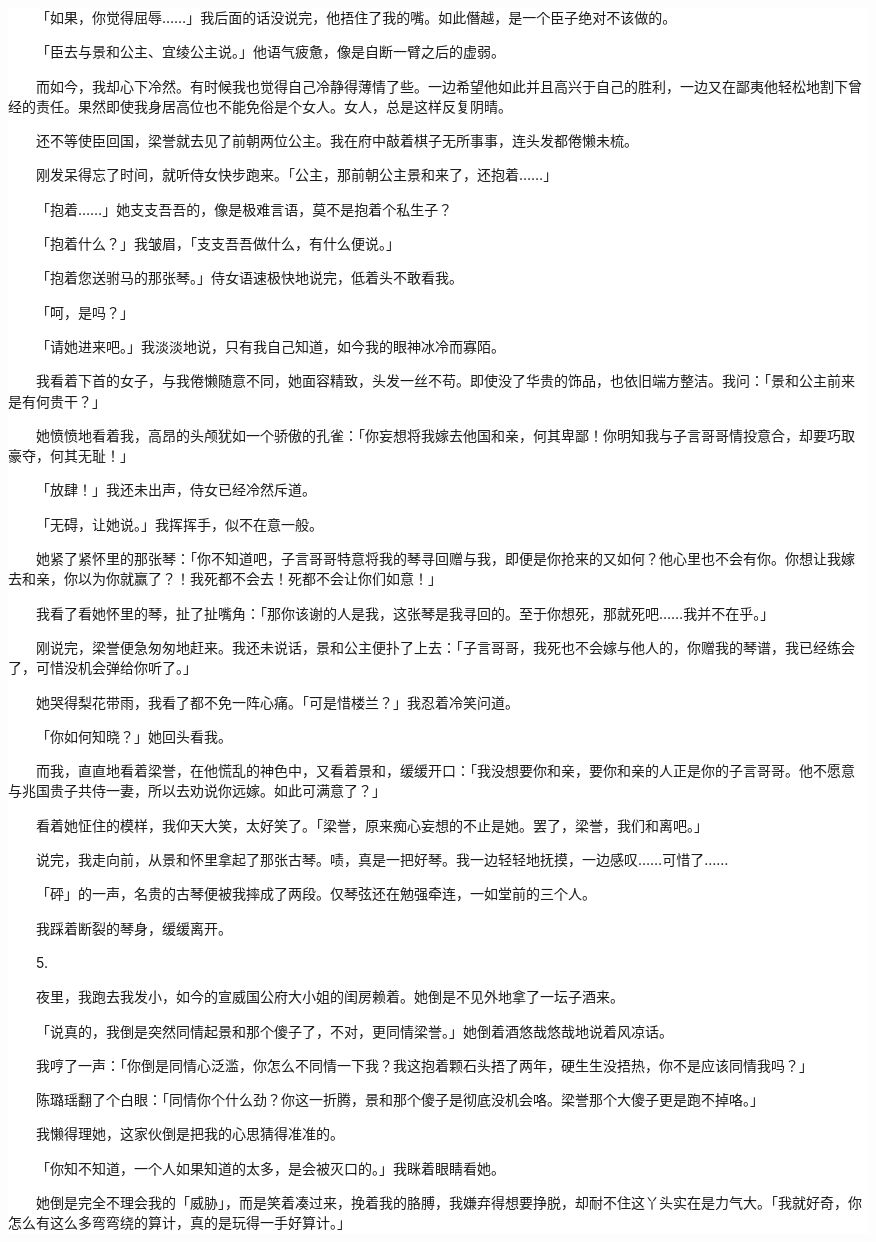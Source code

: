 &emsp;&emsp;「如果，你觉得屈辱……」我后面的话没说完，他捂住了我的嘴。如此僭越，是一个臣子绝对不该做的。  
  
&emsp;&emsp;「臣去与景和公主、宜绫公主说。」他语气疲惫，像是自断一臂之后的虚弱。  
  
&emsp;&emsp;而如今，我却心下冷然。有时候我也觉得自己冷静得薄情了些。一边希望他如此并且高兴于自己的胜利，一边又在鄙夷他轻松地割下曾经的责任。果然即使我身居高位也不能免俗是个女人。女人，总是这样反复阴晴。  
  
&emsp;&emsp;还不等使臣回国，梁誉就去见了前朝两位公主。我在府中敲着棋子无所事事，连头发都倦懒未梳。  
  
&emsp;&emsp;刚发呆得忘了时间，就听侍女快步跑来。「公主，那前朝公主景和来了，还抱着……」  
  
&emsp;&emsp;「抱着……」她支支吾吾的，像是极难言语，莫不是抱着个私生子？  
  
&emsp;&emsp;「抱着什么？」我皱眉，「支支吾吾做什么，有什么便说。」  
  
&emsp;&emsp;「抱着您送驸马的那张琴。」侍女语速极快地说完，低着头不敢看我。  
  
&emsp;&emsp;「呵，是吗？」  
  
&emsp;&emsp;「请她进来吧。」我淡淡地说，只有我自己知道，如今我的眼神冰冷而寡陌。  
  
&emsp;&emsp;我看着下首的女子，与我倦懒随意不同，她面容精致，头发一丝不苟。即使没了华贵的饰品，也依旧端方整洁。我问：「景和公主前来是有何贵干？」  
  
&emsp;&emsp;她愤愤地看着我，高昂的头颅犹如一个骄傲的孔雀：「你妄想将我嫁去他国和亲，何其卑鄙！你明知我与子言哥哥情投意合，却要巧取豪夺，何其无耻！」  
  
&emsp;&emsp;「放肆！」我还未出声，侍女已经冷然斥道。  
  
&emsp;&emsp;「无碍，让她说。」我挥挥手，似不在意一般。  
  
&emsp;&emsp;她紧了紧怀里的那张琴：「你不知道吧，子言哥哥特意将我的琴寻回赠与我，即便是你抢来的又如何？他心里也不会有你。你想让我嫁去和亲，你以为你就赢了？！我死都不会去！死都不会让你们如意！」  
  
&emsp;&emsp;我看了看她怀里的琴，扯了扯嘴角：「那你该谢的人是我，这张琴是我寻回的。至于你想死，那就死吧……我并不在乎。」  
  
&emsp;&emsp;刚说完，梁誉便急匆匆地赶来。我还未说话，景和公主便扑了上去：「子言哥哥，我死也不会嫁与他人的，你赠我的琴谱，我已经练会了，可惜没机会弹给你听了。」  
  
&emsp;&emsp;她哭得梨花带雨，我看了都不免一阵心痛。「可是惜楼兰？」我忍着冷笑问道。  
  
&emsp;&emsp;「你如何知晓？」她回头看我。  
  
&emsp;&emsp;而我，直直地看着梁誉，在他慌乱的神色中，又看着景和，缓缓开口：「我没想要你和亲，要你和亲的人正是你的子言哥哥。他不愿意与兆国贵子共侍一妻，所以去劝说你远嫁。如此可满意了？」  
  
&emsp;&emsp;看着她怔住的模样，我仰天大笑，太好笑了。「梁誉，原来痴心妄想的不止是她。罢了，梁誉，我们和离吧。」  
  
&emsp;&emsp;说完，我走向前，从景和怀里拿起了那张古琴。啧，真是一把好琴。我一边轻轻地抚摸，一边感叹……可惜了……  
  
&emsp;&emsp;「砰」的一声，名贵的古琴便被我摔成了两段。仅琴弦还在勉强牵连，一如堂前的三个人。  
  
&emsp;&emsp;我踩着断裂的琴身，缓缓离开。  
  
&emsp;&emsp;5.  
  
&emsp;&emsp;夜里，我跑去我发小，如今的宣威国公府大小姐的闺房赖着。她倒是不见外地拿了一坛子酒来。  
  
&emsp;&emsp;「说真的，我倒是突然同情起景和那个傻子了，不对，更同情梁誉。」她倒着酒悠哉悠哉地说着风凉话。  
  
&emsp;&emsp;我哼了一声：「你倒是同情心泛滥，你怎么不同情一下我？我这抱着颗石头捂了两年，硬生生没捂热，你不是应该同情我吗？」  
  
&emsp;&emsp;陈璐瑶翻了个白眼：「同情你个什么劲？你这一折腾，景和那个傻子是彻底没机会咯。梁誉那个大傻子更是跑不掉咯。」  
  
&emsp;&emsp;我懒得理她，这家伙倒是把我的心思猜得准准的。  
  
&emsp;&emsp;「你知不知道，一个人如果知道的太多，是会被灭口的。」我眯着眼睛看她。  
  
&emsp;&emsp;她倒是完全不理会我的「威胁」，而是笑着凑过来，挽着我的胳膊，我嫌弃得想要挣脱，却耐不住这丫头实在是力气大。「我就好奇，你怎么有这么多弯弯绕的算计，真的是玩得一手好算计。」  
  